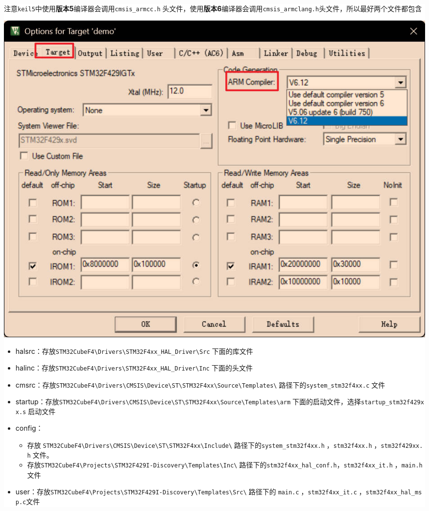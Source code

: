   

​	注意`keil5`中使用**版本5**编译器会调用`cmsis_armcc.h` 头文件，使用**版本6**编译器会调用`cmsis_armclang.h`头文件，所以最好两个文件都包含

![](image/keil5_compiler_arm.jpg) 

- halsrc：存放`STM32CubeF4\Drivers\STM32F4xx_HAL_Driver\Src` 下面的库文件
- halinc：存放`STM32CubeF4\Drivers\STM32F4xx_HAL_Driver\Inc` 下面的头文件
- cmsrc：存放`STM32CubeF4\Drivers\CMSIS\Device\ST\STM32F4xx\Source\Templates\` 路径下的`system_stm32f4xx.c` 文件
- startup：存放`STM32CubeF4\Drivers\CMSIS\Device\ST\STM32F4xx\Source\Templates\arm` 下面的启动文件，选择`startup_stm32f429xx.s` 启动文件

- config：

  - 存放 `STM32CubeF4\Drivers\CMSIS\Device\ST\STM32F4xx\Include\` 路径下的`system_stm32f4xx.h` ，`stm32f4xx.h` ，`stm32f429xx.h` 文件。
  - 存放`STM32CubeF4\Projects\STM32F429I-Discovery\Templates\Inc\` 路径下的`stm32f4xx_hal_conf.h`，`stm32f4xx_it.h` ，`main.h`文件

- user：存放`STM32CubeF4\Projects\STM32F429I-Discovery\Templates\Src\` 路径下的 `main.c` ，`stm32f4xx_it.c` ，`stm32f4xx_hal_msp.c`文件
